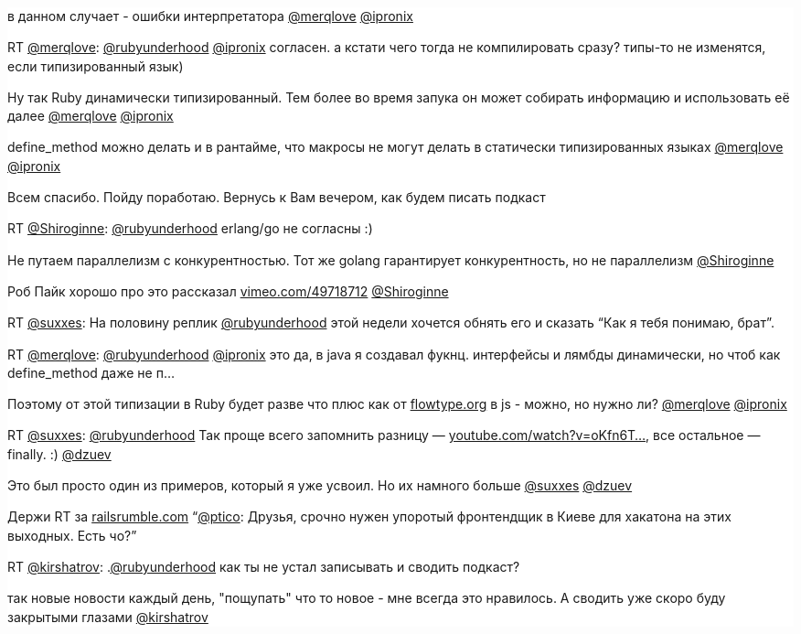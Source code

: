 в данном случает - ошибки интерпретатора <a href="https://twitter.com/merqlove" title="Alexander Merkulov">@merqlove</a> <a href="https://twitter.com/ipronix" title="pronix">@ipronix</a>

RT <a href="https://twitter.com/merqlove" title="Alexander Merkulov">@merqlove</a>: <a href="https://twitter.com/rubyunderhood" title="Ruby разработчик">@rubyunderhood</a> <a href="https://twitter.com/ipronix" title="pronix">@ipronix</a> согласен. а кстати чего тогда не компилировать сразу? типы-то не изменятся, если типизированный язык)

Ну так Ruby динамически типизированный. Тем более во время запука он может собирать информацию и использовать её далее <a href="https://twitter.com/merqlove" title="Alexander Merkulov">@merqlove</a> <a href="https://twitter.com/ipronix" title="pronix">@ipronix</a>

define_method можно делать и в рантайме, что макросы не могут делать в статически типизированных языках <a href="https://twitter.com/merqlove" title="Alexander Merkulov">@merqlove</a> <a href="https://twitter.com/ipronix" title="pronix">@ipronix</a>

Всем спасибо. Пойду поработаю. Вернусь к Вам вечером, как будем писать подкаст

RT <a href="https://twitter.com/Shiroginne" title="Mac Shifford">@Shiroginne</a>: <a href="https://twitter.com/rubyunderhood" title="Ruby разработчик">@rubyunderhood</a> erlang/go не согласны :)

Не путаем параллелизм с конкурентностью. Тот же golang гарантирует конкурентность, но не параллелизм <a href="https://twitter.com/Shiroginne" title="Mac Shifford">@Shiroginne</a>

Роб Пайк хорошо про это рассказал <a href="https://t.co/12XqOHpWqd">vimeo.com/49718712</a> <a href="https://twitter.com/Shiroginne" title="Mac Shifford">@Shiroginne</a>

RT <a href="https://twitter.com/suxxes" title="Father Frodo">@suxxes</a>: На половину реплик <a href="https://twitter.com/rubyunderhood" title="Ruby разработчик">@rubyunderhood</a> этой недели хочется обнять его и сказать “Как я тебя понимаю, брат”.

RT <a href="https://twitter.com/merqlove" title="Alexander Merkulov">@merqlove</a>: <a href="https://twitter.com/rubyunderhood" title="Ruby разработчик">@rubyunderhood</a> <a href="https://twitter.com/ipronix" title="pronix">@ipronix</a> это да, в java я создавал фукнц. интерфейсы и лямбды динамически, но чтоб как define_method даже не п…

Поэтому от этой типизации в Ruby будет разве что плюс как от <a href="https://t.co/q7Okzhjvhk">flowtype.org</a> в js - можно, но нужно ли? <a href="https://twitter.com/merqlove" title="Alexander Merkulov">@merqlove</a> <a href="https://twitter.com/ipronix" title="pronix">@ipronix</a>

RT <a href="https://twitter.com/suxxes" title="Father Frodo">@suxxes</a>: <a href="https://twitter.com/rubyunderhood" title="Ruby разработчик">@rubyunderhood</a> Так проще всего запомнить разницу — <a href="https://t.co/eMa3f3LCjK">youtube.com/watch?v=oKfn6T…</a>, все остальное — finally. :) <a href="https://twitter.com/dzuev" title="Dmitry Zuev">@dzuev</a>

Это был просто один из примеров, который я уже усвоил. Но их намного больше <a href="https://twitter.com/suxxes" title="Father Frodo">@suxxes</a> <a href="https://twitter.com/dzuev" title="Dmitry Zuev">@dzuev</a>

Держи RT за <a href="https://t.co/w8QFghFQEJ">railsrumble.com</a> “<a href="https://twitter.com/ptico" title="Andriy Savchenko">@ptico</a>: Друзья, срочно нужен упоротый фронтендщик в Киеве для хакатона на этих выходных. Есть чо?”

RT <a href="https://twitter.com/kirshatrov" title="Kir Shatrov">@kirshatrov</a>: .<a href="https://twitter.com/rubyunderhood" title="Ruby разработчик">@rubyunderhood</a> как ты не устал записывать и сводить подкаст?

так новые новости каждый день, "пощупать" что то новое - мне всегда это нравилось. А сводить уже скоро буду закрытыми глазами <a href="https://twitter.com/kirshatrov" title="Kir Shatrov">@kirshatrov</a>

